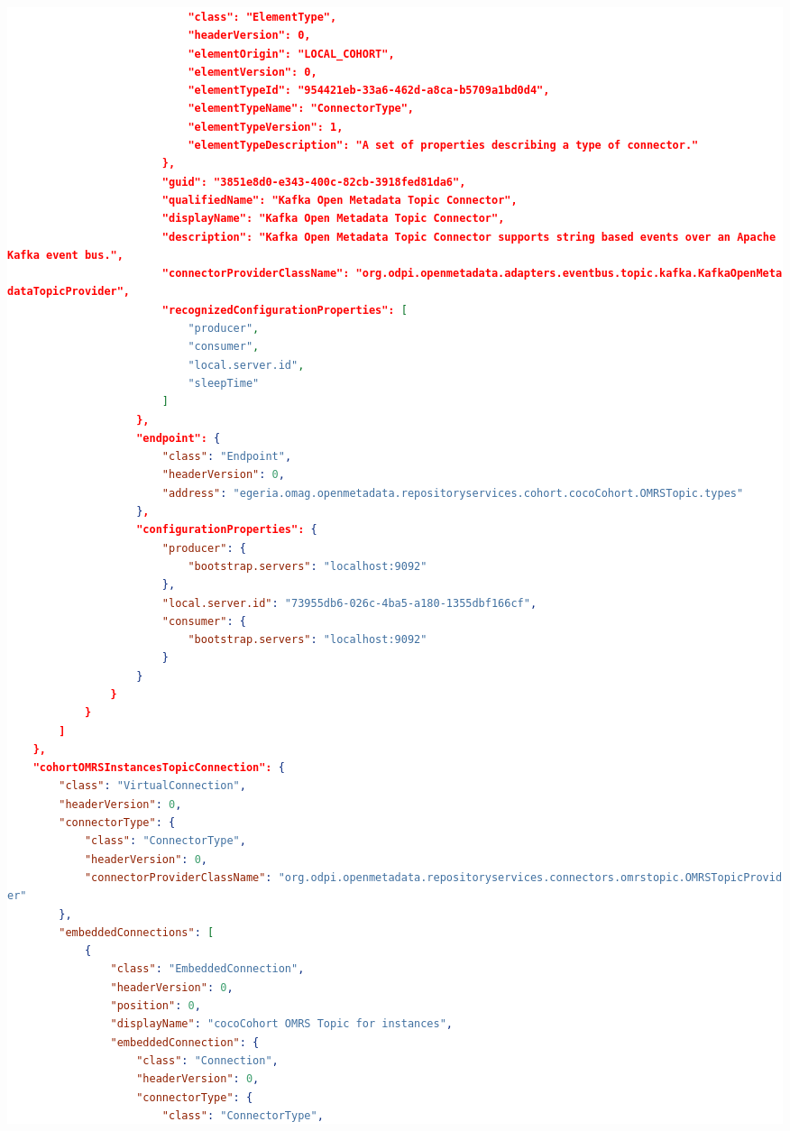 ```json
                            "class": "ElementType",
                            "headerVersion": 0,
                            "elementOrigin": "LOCAL_COHORT",
                            "elementVersion": 0,
                            "elementTypeId": "954421eb-33a6-462d-a8ca-b5709a1bd0d4",
                            "elementTypeName": "ConnectorType",
                            "elementTypeVersion": 1,
                            "elementTypeDescription": "A set of properties describing a type of connector."
                        },
                        "guid": "3851e8d0-e343-400c-82cb-3918fed81da6",
                        "qualifiedName": "Kafka Open Metadata Topic Connector",
                        "displayName": "Kafka Open Metadata Topic Connector",
                        "description": "Kafka Open Metadata Topic Connector supports string based events over an Apache Kafka event bus.",
                        "connectorProviderClassName": "org.odpi.openmetadata.adapters.eventbus.topic.kafka.KafkaOpenMetadataTopicProvider",
                        "recognizedConfigurationProperties": [
                            "producer",
                            "consumer",
                            "local.server.id",
                            "sleepTime"
                        ]
                    },
                    "endpoint": {
                        "class": "Endpoint",
                        "headerVersion": 0,
                        "address": "egeria.omag.openmetadata.repositoryservices.cohort.cocoCohort.OMRSTopic.types"
                    },
                    "configurationProperties": {
                        "producer": {
                            "bootstrap.servers": "localhost:9092"
                        },
                        "local.server.id": "73955db6-026c-4ba5-a180-1355dbf166cf",
                        "consumer": {
                            "bootstrap.servers": "localhost:9092"
                        }
                    }
                }
            }
        ]
    },
    "cohortOMRSInstancesTopicConnection": {
        "class": "VirtualConnection",
        "headerVersion": 0,
        "connectorType": {
            "class": "ConnectorType",
            "headerVersion": 0,
            "connectorProviderClassName": "org.odpi.openmetadata.repositoryservices.connectors.omrstopic.OMRSTopicProvider"
        },
        "embeddedConnections": [
            {
                "class": "EmbeddedConnection",
                "headerVersion": 0,
                "position": 0,
                "displayName": "cocoCohort OMRS Topic for instances",
                "embeddedConnection": {
                    "class": "Connection",
                    "headerVersion": 0,
                    "connectorType": {
                        "class": "ConnectorType",
```